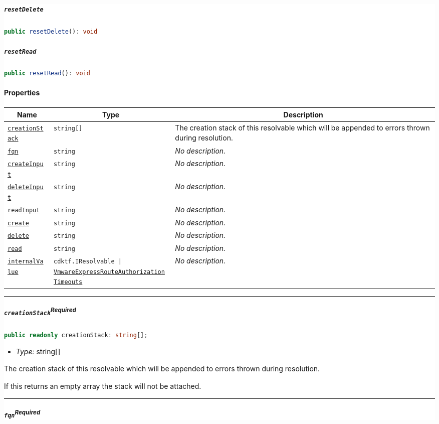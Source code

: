 ##### `resetDelete` <a name="resetDelete" id="@cdktf/provider-azurerm.vmwareExpressRouteAuthorization.VmwareExpressRouteAuthorizationTimeoutsOutputReference.resetDelete"></a>

```typescript
public resetDelete(): void
```

##### `resetRead` <a name="resetRead" id="@cdktf/provider-azurerm.vmwareExpressRouteAuthorization.VmwareExpressRouteAuthorizationTimeoutsOutputReference.resetRead"></a>

```typescript
public resetRead(): void
```


#### Properties <a name="Properties" id="Properties"></a>

| **Name** | **Type** | **Description** |
| --- | --- | --- |
| <code><a href="#@cdktf/provider-azurerm.vmwareExpressRouteAuthorization.VmwareExpressRouteAuthorizationTimeoutsOutputReference.property.creationStack">creationStack</a></code> | <code>string[]</code> | The creation stack of this resolvable which will be appended to errors thrown during resolution. |
| <code><a href="#@cdktf/provider-azurerm.vmwareExpressRouteAuthorization.VmwareExpressRouteAuthorizationTimeoutsOutputReference.property.fqn">fqn</a></code> | <code>string</code> | *No description.* |
| <code><a href="#@cdktf/provider-azurerm.vmwareExpressRouteAuthorization.VmwareExpressRouteAuthorizationTimeoutsOutputReference.property.createInput">createInput</a></code> | <code>string</code> | *No description.* |
| <code><a href="#@cdktf/provider-azurerm.vmwareExpressRouteAuthorization.VmwareExpressRouteAuthorizationTimeoutsOutputReference.property.deleteInput">deleteInput</a></code> | <code>string</code> | *No description.* |
| <code><a href="#@cdktf/provider-azurerm.vmwareExpressRouteAuthorization.VmwareExpressRouteAuthorizationTimeoutsOutputReference.property.readInput">readInput</a></code> | <code>string</code> | *No description.* |
| <code><a href="#@cdktf/provider-azurerm.vmwareExpressRouteAuthorization.VmwareExpressRouteAuthorizationTimeoutsOutputReference.property.create">create</a></code> | <code>string</code> | *No description.* |
| <code><a href="#@cdktf/provider-azurerm.vmwareExpressRouteAuthorization.VmwareExpressRouteAuthorizationTimeoutsOutputReference.property.delete">delete</a></code> | <code>string</code> | *No description.* |
| <code><a href="#@cdktf/provider-azurerm.vmwareExpressRouteAuthorization.VmwareExpressRouteAuthorizationTimeoutsOutputReference.property.read">read</a></code> | <code>string</code> | *No description.* |
| <code><a href="#@cdktf/provider-azurerm.vmwareExpressRouteAuthorization.VmwareExpressRouteAuthorizationTimeoutsOutputReference.property.internalValue">internalValue</a></code> | <code>cdktf.IResolvable \| <a href="#@cdktf/provider-azurerm.vmwareExpressRouteAuthorization.VmwareExpressRouteAuthorizationTimeouts">VmwareExpressRouteAuthorizationTimeouts</a></code> | *No description.* |

---

##### `creationStack`<sup>Required</sup> <a name="creationStack" id="@cdktf/provider-azurerm.vmwareExpressRouteAuthorization.VmwareExpressRouteAuthorizationTimeoutsOutputReference.property.creationStack"></a>

```typescript
public readonly creationStack: string[];
```

- *Type:* string[]

The creation stack of this resolvable which will be appended to errors thrown during resolution.

If this returns an empty array the stack will not be attached.

---

##### `fqn`<sup>Required</sup> <a name="fqn" id="@cdktf/provider-azurerm.vmwareExpressRouteAuthorization.VmwareExpressRouteAuthorizationTimeoutsOutputReference.property.fqn"></a>
